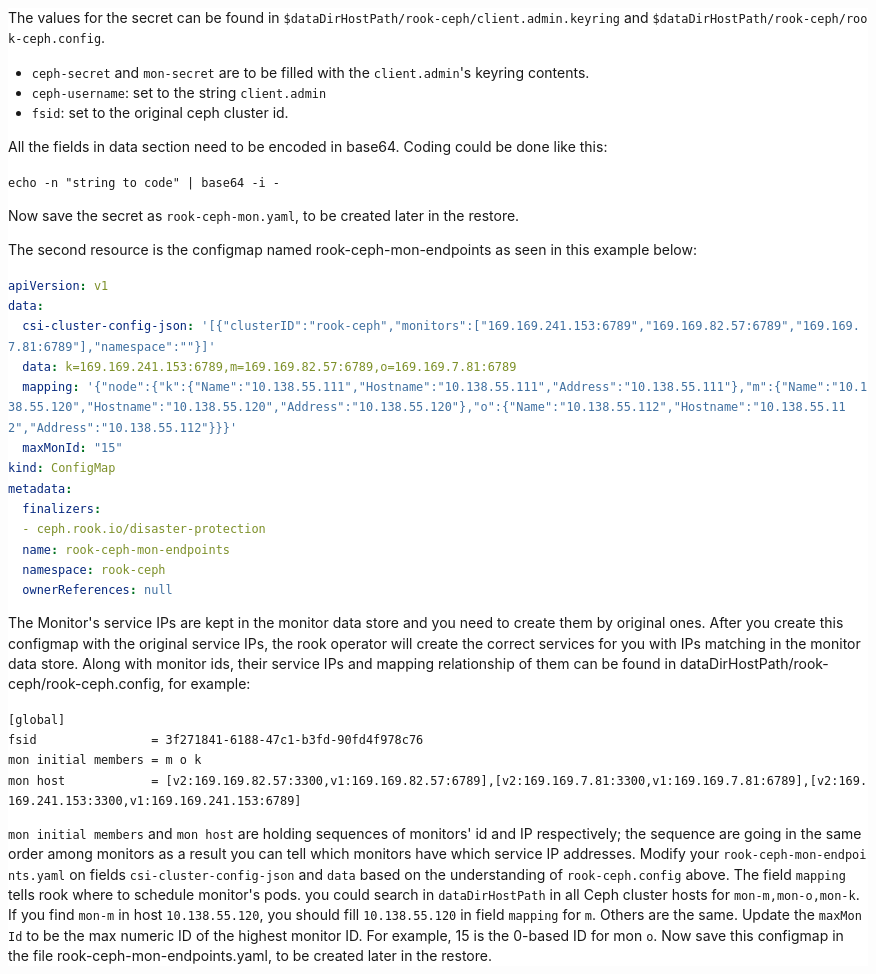 The values for the secret can be found in `$dataDirHostPath/rook-ceph/client.admin.keyring` and `$dataDirHostPath/rook-ceph/rook-ceph.config`.

- `ceph-secret` and `mon-secret` are to be filled with the `client.admin`'s keyring contents.
- `ceph-username`: set to the string `client.admin`
- `fsid`: set to the original ceph cluster id.

All the fields in data section need to be encoded in base64. Coding could be done like this:

```console
echo -n "string to code" | base64 -i -
```

Now save the secret as `rook-ceph-mon.yaml`, to be created later in the restore.

The second resource is the configmap named rook-ceph-mon-endpoints as seen in this example below:

```yaml
apiVersion: v1
data:
  csi-cluster-config-json: '[{"clusterID":"rook-ceph","monitors":["169.169.241.153:6789","169.169.82.57:6789","169.169.7.81:6789"],"namespace":""}]'
  data: k=169.169.241.153:6789,m=169.169.82.57:6789,o=169.169.7.81:6789
  mapping: '{"node":{"k":{"Name":"10.138.55.111","Hostname":"10.138.55.111","Address":"10.138.55.111"},"m":{"Name":"10.138.55.120","Hostname":"10.138.55.120","Address":"10.138.55.120"},"o":{"Name":"10.138.55.112","Hostname":"10.138.55.112","Address":"10.138.55.112"}}}'
  maxMonId: "15"
kind: ConfigMap
metadata:
  finalizers:
  - ceph.rook.io/disaster-protection
  name: rook-ceph-mon-endpoints
  namespace: rook-ceph
  ownerReferences: null
```

The Monitor's service IPs are kept in the monitor data store and you need to create them by original ones. After you create this configmap with the original service IPs, the rook operator will create the correct services for you with IPs matching in the monitor data store. Along with monitor ids, their service IPs and mapping relationship of them can be found in dataDirHostPath/rook-ceph/rook-ceph.config, for example:

```console
[global]
fsid                = 3f271841-6188-47c1-b3fd-90fd4f978c76
mon initial members = m o k
mon host            = [v2:169.169.82.57:3300,v1:169.169.82.57:6789],[v2:169.169.7.81:3300,v1:169.169.7.81:6789],[v2:169.169.241.153:3300,v1:169.169.241.153:6789]
```

`mon initial members` and `mon host` are holding sequences of monitors' id and IP respectively; the sequence are going in the same order among monitors as a result you can tell which monitors have which service IP addresses. Modify your `rook-ceph-mon-endpoints.yaml` on fields `csi-cluster-config-json` and `data` based on the understanding of `rook-ceph.config` above.
The field `mapping` tells rook where to schedule monitor's pods. you could search in `dataDirHostPath` in all Ceph cluster hosts for `mon-m,mon-o,mon-k`. If you find `mon-m` in host `10.138.55.120`, you should fill `10.138.55.120` in field `mapping` for `m`. Others are the same.
Update the `maxMonId` to be the max numeric ID of the highest monitor ID. For example, 15 is the 0-based ID for mon `o`.
Now save this configmap in the file rook-ceph-mon-endpoints.yaml, to be created later in the restore.

